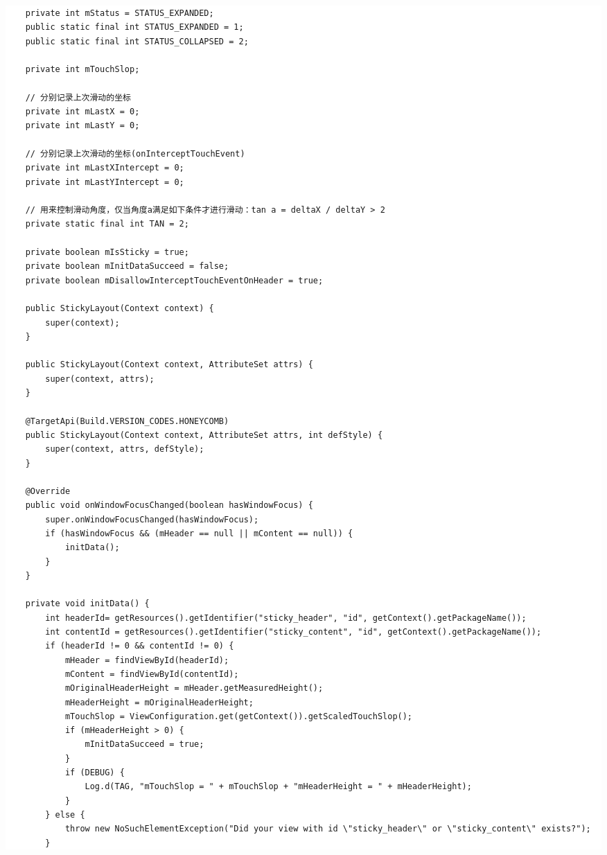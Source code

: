 ```
    private int mStatus = STATUS_EXPANDED;
    public static final int STATUS_EXPANDED = 1;
    public static final int STATUS_COLLAPSED = 2;

    private int mTouchSlop;

    // 分别记录上次滑动的坐标
    private int mLastX = 0;
    private int mLastY = 0;

    // 分别记录上次滑动的坐标(onInterceptTouchEvent)
    private int mLastXIntercept = 0;
    private int mLastYIntercept = 0;

    // 用来控制滑动角度，仅当角度a满足如下条件才进行滑动：tan a = deltaX / deltaY > 2
    private static final int TAN = 2;

    private boolean mIsSticky = true;
    private boolean mInitDataSucceed = false;
    private boolean mDisallowInterceptTouchEventOnHeader = true;

    public StickyLayout(Context context) {
        super(context);
    }

    public StickyLayout(Context context, AttributeSet attrs) {
        super(context, attrs);
    }

    @TargetApi(Build.VERSION_CODES.HONEYCOMB)
    public StickyLayout(Context context, AttributeSet attrs, int defStyle) {
        super(context, attrs, defStyle);
    }

    @Override
    public void onWindowFocusChanged(boolean hasWindowFocus) {
        super.onWindowFocusChanged(hasWindowFocus);
        if (hasWindowFocus && (mHeader == null || mContent == null)) {
            initData();
        }
    }

    private void initData() {
        int headerId= getResources().getIdentifier("sticky_header", "id", getContext().getPackageName());
        int contentId = getResources().getIdentifier("sticky_content", "id", getContext().getPackageName());
        if (headerId != 0 && contentId != 0) {
            mHeader = findViewById(headerId);
            mContent = findViewById(contentId);
            mOriginalHeaderHeight = mHeader.getMeasuredHeight();
            mHeaderHeight = mOriginalHeaderHeight;
            mTouchSlop = ViewConfiguration.get(getContext()).getScaledTouchSlop();
            if (mHeaderHeight > 0) {
                mInitDataSucceed = true;
            }
            if (DEBUG) {
                Log.d(TAG, "mTouchSlop = " + mTouchSlop + "mHeaderHeight = " + mHeaderHeight);
            }
        } else {
            throw new NoSuchElementException("Did your view with id \"sticky_header\" or \"sticky_content\" exists?");
        }
```